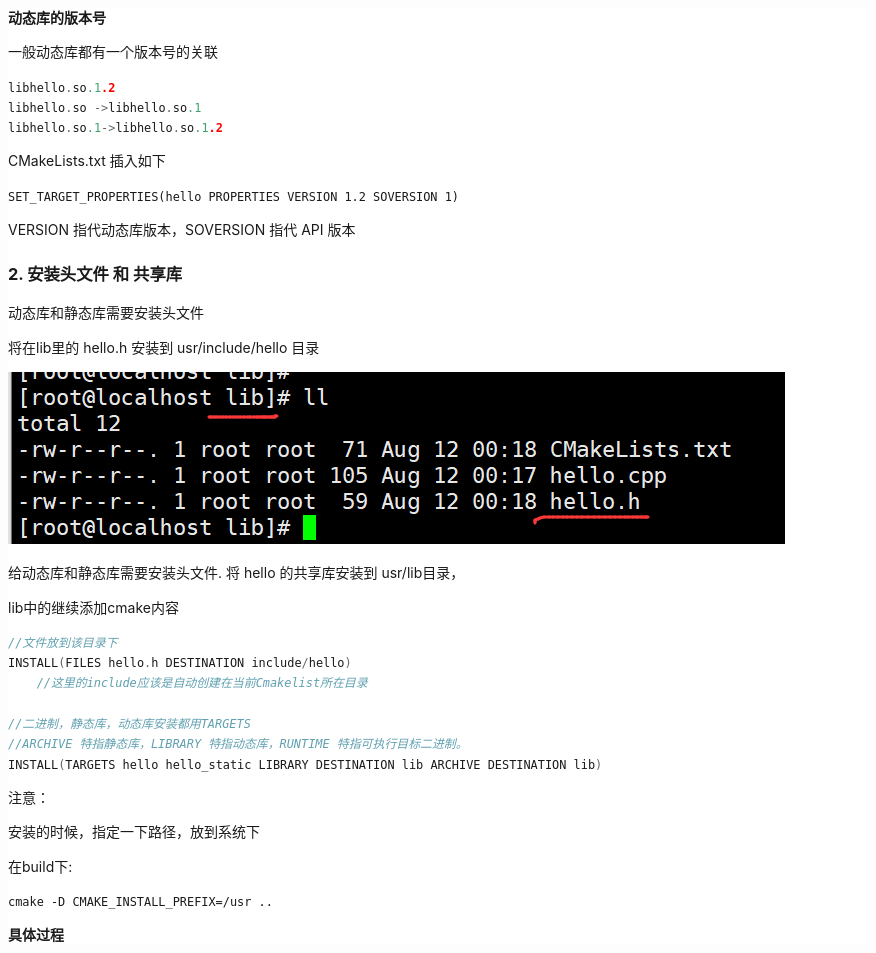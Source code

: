 **动态库的版本号**

一般动态库都有一个版本号的关联

```cpp
libhello.so.1.2
libhello.so ->libhello.so.1
libhello.so.1->libhello.so.1.2
```

CMakeLists.txt 插入如下

`SET_TARGET_PROPERTIES(hello PROPERTIES VERSION 1.2 SOVERSION 1)`

VERSION 指代动态库版本，SOVERSION 指代 API 版本



### 2. 安装头文件 和 共享库

动态库和静态库需要安装头文件

将在lib里的 hello.h   安装到 usr/include/hello 目录

![image-20220812154523061](cmake.assets/image-20220812154523061.png)

给动态库和静态库需要安装头文件.  将 hello 的共享库安装到 usr/lib目录，

lib中的继续添加cmake内容


```cpp
//文件放到该目录下
INSTALL(FILES hello.h DESTINATION include/hello)
    //这里的include应该是自动创建在当前Cmakelist所在目录

//二进制，静态库，动态库安装都用TARGETS
//ARCHIVE 特指静态库，LIBRARY 特指动态库，RUNTIME 特指可执行目标二进制。
INSTALL(TARGETS hello hello_static LIBRARY DESTINATION lib ARCHIVE DESTINATION lib)
```

注意：

安装的时候，指定一下路径，放到系统下

在build下:

`cmake -D CMAKE_INSTALL_PREFIX=/usr ..`

**具体过程**
